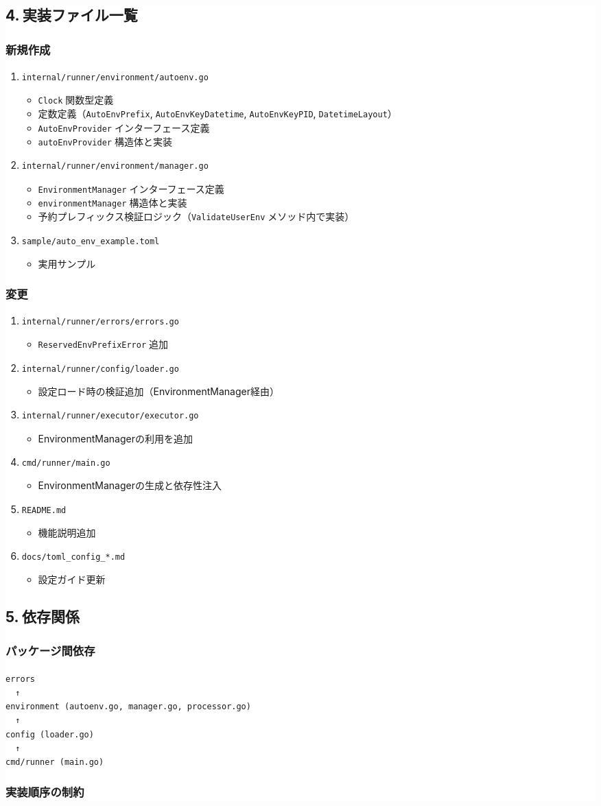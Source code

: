 ## 4. 実装ファイル一覧

### 新規作成

1. `internal/runner/environment/autoenv.go`
   - `Clock` 関数型定義
   - 定数定義（`AutoEnvPrefix`, `AutoEnvKeyDatetime`, `AutoEnvKeyPID`, `DatetimeLayout`）
   - `AutoEnvProvider` インターフェース定義
   - `autoEnvProvider` 構造体と実装

2. `internal/runner/environment/manager.go`
   - `EnvironmentManager` インターフェース定義
   - `environmentManager` 構造体と実装
   - 予約プレフィックス検証ロジック（`ValidateUserEnv` メソッド内で実装）

3. `sample/auto_env_example.toml`
   - 実用サンプル

### 変更

1. `internal/runner/errors/errors.go`
   - `ReservedEnvPrefixError` 追加

2. `internal/runner/config/loader.go`
   - 設定ロード時の検証追加（EnvironmentManager経由）

3. `internal/runner/executor/executor.go`
   - EnvironmentManagerの利用を追加

4. `cmd/runner/main.go`
   - EnvironmentManagerの生成と依存性注入

5. `README.md`
   - 機能説明追加

6. `docs/toml_config_*.md`
   - 設定ガイド更新

## 5. 依存関係

### パッケージ間依存

```
errors
  ↑
environment (autoenv.go, manager.go, processor.go)
  ↑
config (loader.go)
  ↑
cmd/runner (main.go)
```

### 実装順序の制約

